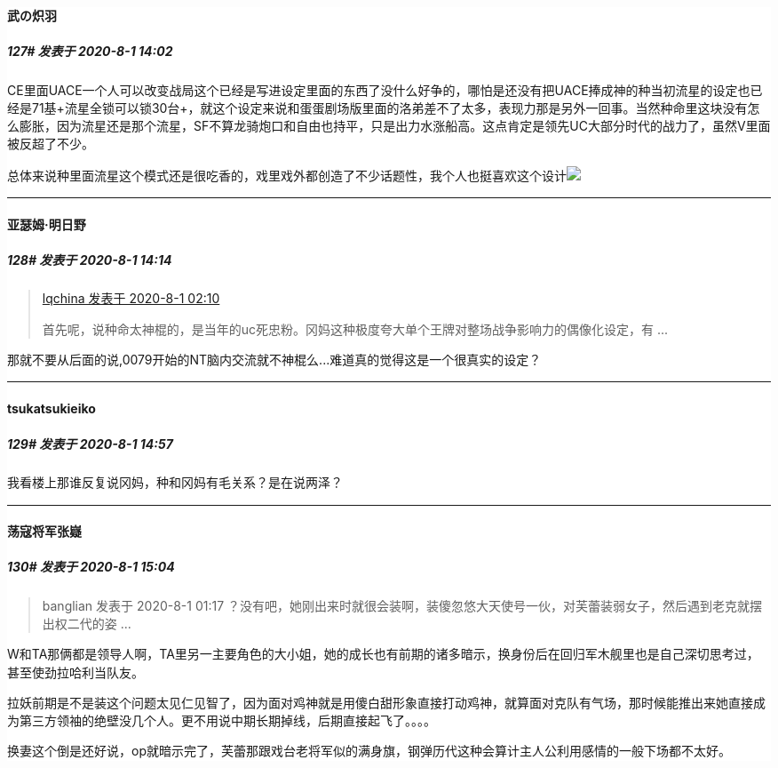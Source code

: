 ####  武の炽羽  
##### 127#       发表于 2020-8-1 14:02




CE里面UACE一个人可以改变战局这个已经是写进设定里面的东西了没什么好争的，哪怕是还没有把UACE捧成神的种当初流星的设定也已经是71基+流星全锁可以锁30台+，就这个设定来说和蛋蛋剧场版里面的洛弟差不了太多，表现力那是另外一回事。当然种命里这块没有怎么膨胀，因为流星还是那个流星，SF不算龙骑炮口和自由也持平，只是出力水涨船高。这点肯定是领先UC大部分时代的战力了，虽然V里面被反超了不少。

总体来说种里面流星这个模式还是很吃香的，戏里戏外都创造了不少话题性，我个人也挺喜欢这个设计<img src="https://static.saraba1st.com/image/smiley/face2017/072.png" referrerpolicy="no-referrer">







-----

####  亚瑟姆·明日野  
##### 128#       发表于 2020-8-1 14:14



<blockquote><a href="httphttps://bbs.saraba1st.com/2b/forum.php?mod=redirect&amp;goto=findpost&amp;pid=48279399&amp;ptid=1952369" target="_blank">lqchina 发表于 2020-8-1 02:10</a>

首先呢，说种命太神棍的，是当年的uc死忠粉。冈妈这种极度夸大单个王牌对整场战争影响力的偶像化设定，有 ...</blockquote>
那就不要从后面的说,0079开始的NT脑内交流就不神棍么...难道真的觉得这是一个很真实的设定？







-----

####  tsukatsukieiko  
##### 129#       发表于 2020-8-1 14:57




我看楼上那谁反复说冈妈，种和冈妈有毛关系？是在说两泽？







-----

####  荡寇将军张嶷  
##### 130#       发表于 2020-8-1 15:04



<blockquote>banglian 发表于 2020-8-1 01:17
？没有吧，她刚出来时就很会装啊，装傻忽悠大天使号一伙，对芙蕾装弱女子，然后遇到老克就摆出权二代的姿 ...</blockquote>
W和TA那俩都是领导人啊，TA里另一主要角色的大小姐，她的成长也有前期的诸多暗示，换身份后在回归军木舰里也是自己深切思考过，甚至使劲拉哈利当队友。

 拉妖前期是不是装这个问题太见仁见智了，因为面对鸡神就是用傻白甜形象直接打动鸡神，就算面对克队有气场，那时候能推出来她直接成为第三方领袖的绝壁没几个人。更不用说中期长期掉线，后期直接起飞了。。。。

换妻这个倒是还好说，op就暗示完了，芙蕾那跟戏台老将军似的满身旗，钢弹历代这种会算计主人公利用感情的一般下场都不太好。
